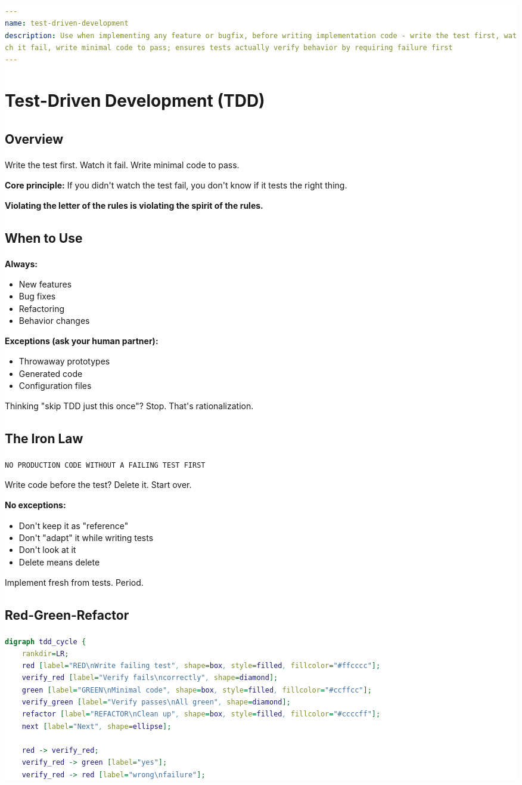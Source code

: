 ```yaml
---
name: test-driven-development
description: Use when implementing any feature or bugfix, before writing implementation code - write the test first, watch it fail, write minimal code to pass; ensures tests actually verify behavior by requiring failure first
---
```


# Test-Driven Development (TDD)

## Overview

Write the test first. Watch it fail. Write minimal code to pass.

**Core principle:** If you didn't watch the test fail, you don't know if it tests the right thing.

**Violating the letter of the rules is violating the spirit of the rules.**

## When to Use

**Always:**
- New features
- Bug fixes
- Refactoring
- Behavior changes

**Exceptions (ask your human partner):**
- Throwaway prototypes
- Generated code
- Configuration files

Thinking "skip TDD just this once"? Stop. That's rationalization.

## The Iron Law

```
NO PRODUCTION CODE WITHOUT A FAILING TEST FIRST
```

Write code before the test? Delete it. Start over.

**No exceptions:**
- Don't keep it as "reference"
- Don't "adapt" it while writing tests
- Don't look at it
- Delete means delete

Implement fresh from tests. Period.

## Red-Green-Refactor

```dot
digraph tdd_cycle {
    rankdir=LR;
    red [label="RED\nWrite failing test", shape=box, style=filled, fillcolor="#ffcccc"];
    verify_red [label="Verify fails\ncorrectly", shape=diamond];
    green [label="GREEN\nMinimal code", shape=box, style=filled, fillcolor="#ccffcc"];
    verify_green [label="Verify passes\nAll green", shape=diamond];
    refactor [label="REFACTOR\nClean up", shape=box, style=filled, fillcolor="#ccccff"];
    next [label="Next", shape=ellipse];

    red -> verify_red;
    verify_red -> green [label="yes"];
    verify_red -> red [label="wrong\nfailure"];
```